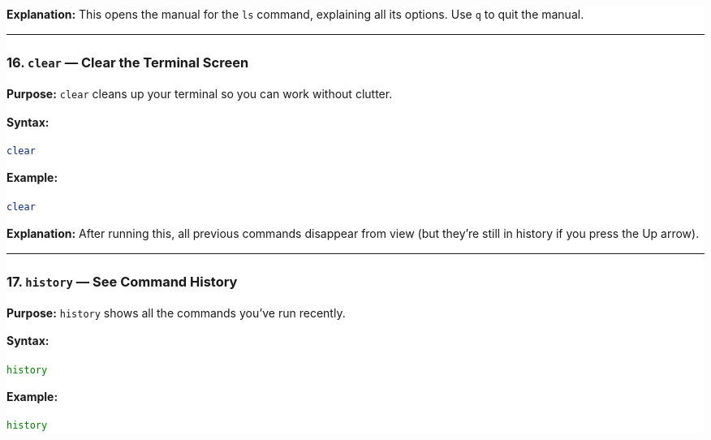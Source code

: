 **Explanation:**
This opens the manual for the `ls` command, explaining all its options. Use `q` to quit the manual.

---

### 16. `clear` — Clear the Terminal Screen

**Purpose:**
`clear` cleans up your terminal so you can work without clutter.

**Syntax:**

```bash
clear
```

**Example:**

```bash
clear
```

**Explanation:**
After running this, all previous commands disappear from view (but they’re still in history if you press the Up arrow).

---

### 17. `history` — See Command History

**Purpose:**
`history` shows all the commands you’ve run recently.

**Syntax:**

```bash
history
```

**Example:**

```bash
history
```
